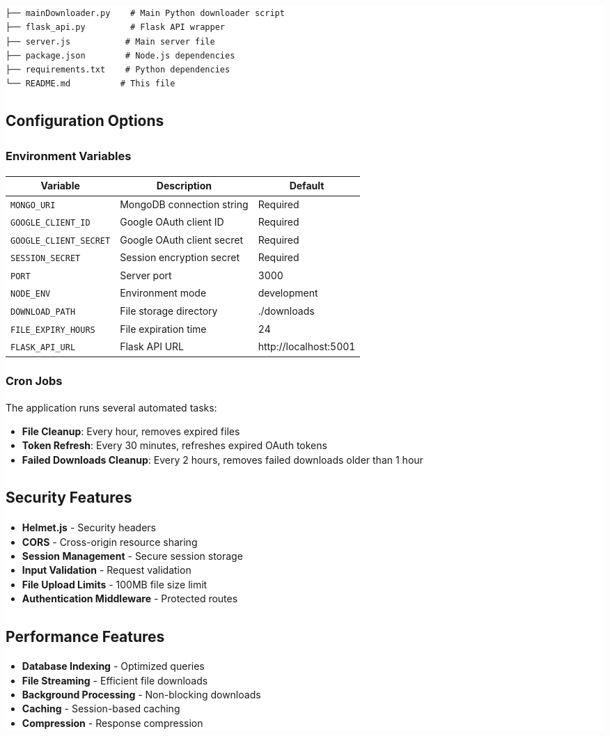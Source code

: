 ```
├── mainDownloader.py    # Main Python downloader script
├── flask_api.py         # Flask API wrapper
├── server.js           # Main server file
├── package.json        # Node.js dependencies
├── requirements.txt    # Python dependencies
└── README.md          # This file
```

## Configuration Options

### Environment Variables

| Variable | Description | Default |
|----------|-------------|---------|
| `MONGO_URI` | MongoDB connection string | Required |
| `GOOGLE_CLIENT_ID` | Google OAuth client ID | Required |
| `GOOGLE_CLIENT_SECRET` | Google OAuth client secret | Required |
| `SESSION_SECRET` | Session encryption secret | Required |
| `PORT` | Server port | 3000 |
| `NODE_ENV` | Environment mode | development |
| `DOWNLOAD_PATH` | File storage directory | ./downloads |
| `FILE_EXPIRY_HOURS` | File expiration time | 24 |
| `FLASK_API_URL` | Flask API URL | http://localhost:5001 |

### Cron Jobs

The application runs several automated tasks:

- **File Cleanup**: Every hour, removes expired files
- **Token Refresh**: Every 30 minutes, refreshes expired OAuth tokens
- **Failed Downloads Cleanup**: Every 2 hours, removes failed downloads older than 1 hour

## Security Features

- **Helmet.js** - Security headers
- **CORS** - Cross-origin resource sharing
- **Session Management** - Secure session storage
- **Input Validation** - Request validation
- **File Upload Limits** - 100MB file size limit
- **Authentication Middleware** - Protected routes

## Performance Features

- **Database Indexing** - Optimized queries
- **File Streaming** - Efficient file downloads
- **Background Processing** - Non-blocking downloads
- **Caching** - Session-based caching
- **Compression** - Response compression
